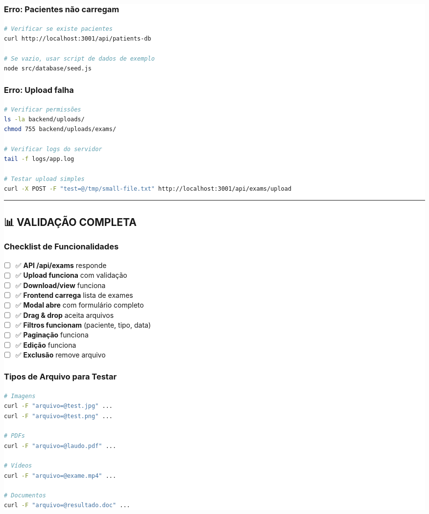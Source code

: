 ### **Erro: Pacientes não carregam**
```bash
# Verificar se existe pacientes
curl http://localhost:3001/api/patients-db

# Se vazio, usar script de dados de exemplo
node src/database/seed.js
```

### **Erro: Upload falha**
```bash
# Verificar permissões
ls -la backend/uploads/
chmod 755 backend/uploads/exams/

# Verificar logs do servidor
tail -f logs/app.log

# Testar upload simples
curl -X POST -F "test=@/tmp/small-file.txt" http://localhost:3001/api/exams/upload
```

---

## 📊 **VALIDAÇÃO COMPLETA**

### **Checklist de Funcionalidades**
- [ ] ✅ **API /api/exams** responde
- [ ] ✅ **Upload funciona** com validação
- [ ] ✅ **Download/view** funciona  
- [ ] ✅ **Frontend carrega** lista de exames
- [ ] ✅ **Modal abre** com formulário completo
- [ ] ✅ **Drag & drop** aceita arquivos
- [ ] ✅ **Filtros funcionam** (paciente, tipo, data)
- [ ] ✅ **Paginação** funciona
- [ ] ✅ **Edição** funciona
- [ ] ✅ **Exclusão** remove arquivo

### **Tipos de Arquivo para Testar**
```bash
# Imagens
curl -F "arquivo=@test.jpg" ...
curl -F "arquivo=@test.png" ...

# PDFs  
curl -F "arquivo=@laudo.pdf" ...

# Vídeos
curl -F "arquivo=@exame.mp4" ...

# Documentos
curl -F "arquivo=@resultado.doc" ...
```
